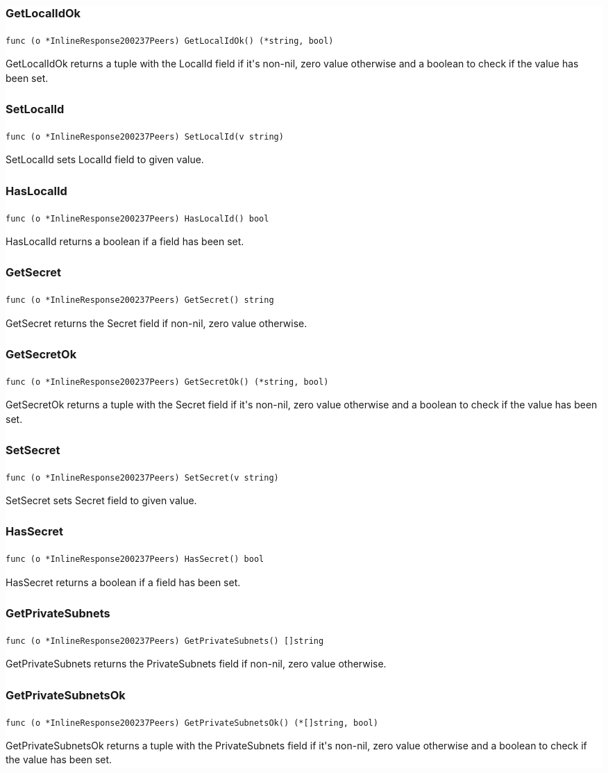 ### GetLocalIdOk

`func (o *InlineResponse200237Peers) GetLocalIdOk() (*string, bool)`

GetLocalIdOk returns a tuple with the LocalId field if it's non-nil, zero value otherwise
and a boolean to check if the value has been set.

### SetLocalId

`func (o *InlineResponse200237Peers) SetLocalId(v string)`

SetLocalId sets LocalId field to given value.

### HasLocalId

`func (o *InlineResponse200237Peers) HasLocalId() bool`

HasLocalId returns a boolean if a field has been set.

### GetSecret

`func (o *InlineResponse200237Peers) GetSecret() string`

GetSecret returns the Secret field if non-nil, zero value otherwise.

### GetSecretOk

`func (o *InlineResponse200237Peers) GetSecretOk() (*string, bool)`

GetSecretOk returns a tuple with the Secret field if it's non-nil, zero value otherwise
and a boolean to check if the value has been set.

### SetSecret

`func (o *InlineResponse200237Peers) SetSecret(v string)`

SetSecret sets Secret field to given value.

### HasSecret

`func (o *InlineResponse200237Peers) HasSecret() bool`

HasSecret returns a boolean if a field has been set.

### GetPrivateSubnets

`func (o *InlineResponse200237Peers) GetPrivateSubnets() []string`

GetPrivateSubnets returns the PrivateSubnets field if non-nil, zero value otherwise.

### GetPrivateSubnetsOk

`func (o *InlineResponse200237Peers) GetPrivateSubnetsOk() (*[]string, bool)`

GetPrivateSubnetsOk returns a tuple with the PrivateSubnets field if it's non-nil, zero value otherwise
and a boolean to check if the value has been set.
